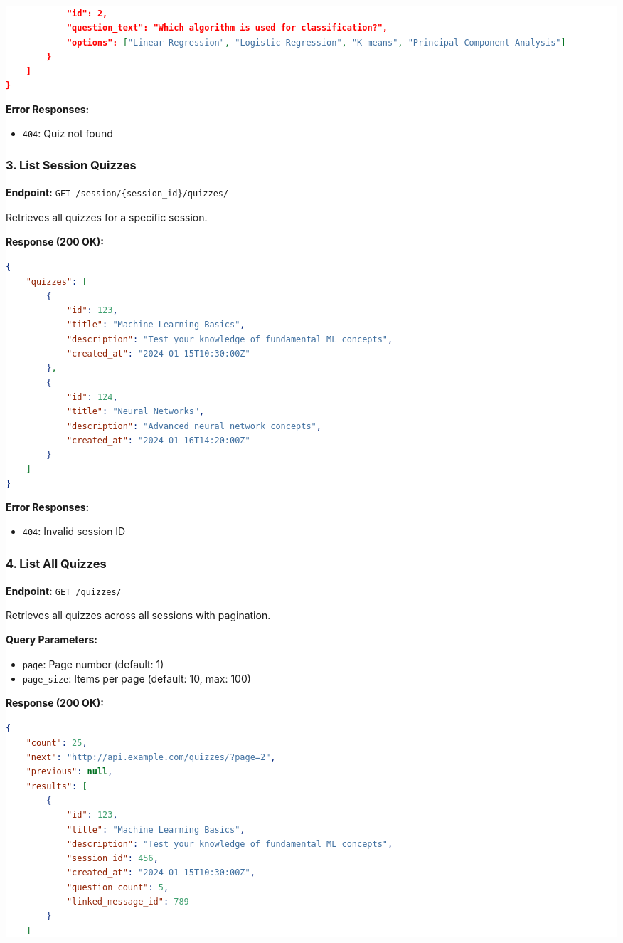 ```json
            "id": 2,
            "question_text": "Which algorithm is used for classification?",
            "options": ["Linear Regression", "Logistic Regression", "K-means", "Principal Component Analysis"]
        }
    ]
}
```

**Error Responses:**
- `404`: Quiz not found

### 3. List Session Quizzes
**Endpoint:** `GET /session/{session_id}/quizzes/`

Retrieves all quizzes for a specific session.

**Response (200 OK):**
```json
{
    "quizzes": [
        {
            "id": 123,
            "title": "Machine Learning Basics",
            "description": "Test your knowledge of fundamental ML concepts",
            "created_at": "2024-01-15T10:30:00Z"
        },
        {
            "id": 124,
            "title": "Neural Networks",
            "description": "Advanced neural network concepts",
            "created_at": "2024-01-16T14:20:00Z"
        }
    ]
}
```

**Error Responses:**
- `404`: Invalid session ID

### 4. List All Quizzes
**Endpoint:** `GET /quizzes/`

Retrieves all quizzes across all sessions with pagination.

**Query Parameters:**
- `page`: Page number (default: 1)
- `page_size`: Items per page (default: 10, max: 100)

**Response (200 OK):**
```json
{
    "count": 25,
    "next": "http://api.example.com/quizzes/?page=2",
    "previous": null,
    "results": [
        {
            "id": 123,
            "title": "Machine Learning Basics",
            "description": "Test your knowledge of fundamental ML concepts",
            "session_id": 456,
            "created_at": "2024-01-15T10:30:00Z",
            "question_count": 5,
            "linked_message_id": 789
        }
    ]
```